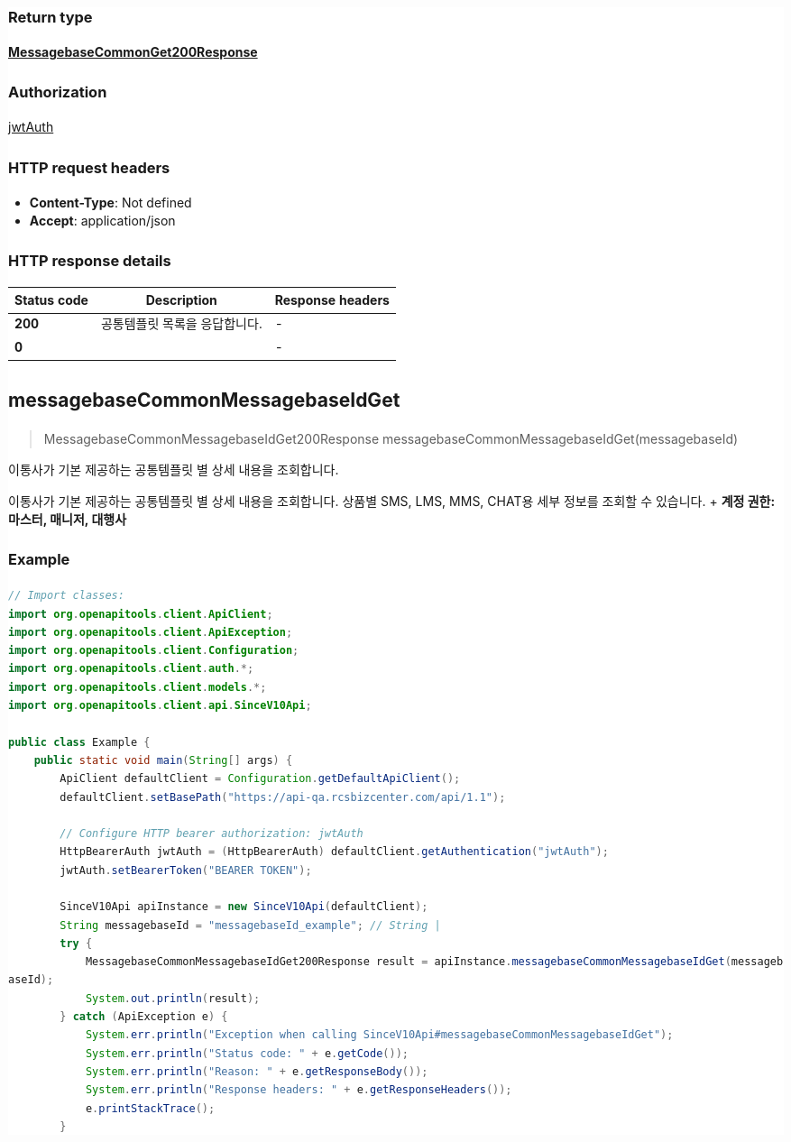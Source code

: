 ### Return type

[**MessagebaseCommonGet200Response**](MessagebaseCommonGet200Response.md)

### Authorization

[jwtAuth](../README.md#jwtAuth)

### HTTP request headers

- **Content-Type**: Not defined
- **Accept**: application/json


### HTTP response details
| Status code | Description | Response headers |
|-------------|-------------|------------------|
| **200** | 공통템플릿 목록을 응답합니다.  |  -  |
| **0** |  |  -  |


## messagebaseCommonMessagebaseIdGet

> MessagebaseCommonMessagebaseIdGet200Response messagebaseCommonMessagebaseIdGet(messagebaseId)

이통사가 기본 제공하는 공통템플릿 별 상세 내용을 조회합니다. 

이통사가 기본 제공하는 공통템플릿 별 상세 내용을 조회합니다.   상품별 SMS, LMS, MMS, CHAT용 세부 정보를 조회할 수 있습니다.      + **계정 권한: 마스터, 매니저, 대행사** 

### Example

```java
// Import classes:
import org.openapitools.client.ApiClient;
import org.openapitools.client.ApiException;
import org.openapitools.client.Configuration;
import org.openapitools.client.auth.*;
import org.openapitools.client.models.*;
import org.openapitools.client.api.SinceV10Api;

public class Example {
    public static void main(String[] args) {
        ApiClient defaultClient = Configuration.getDefaultApiClient();
        defaultClient.setBasePath("https://api-qa.rcsbizcenter.com/api/1.1");
        
        // Configure HTTP bearer authorization: jwtAuth
        HttpBearerAuth jwtAuth = (HttpBearerAuth) defaultClient.getAuthentication("jwtAuth");
        jwtAuth.setBearerToken("BEARER TOKEN");

        SinceV10Api apiInstance = new SinceV10Api(defaultClient);
        String messagebaseId = "messagebaseId_example"; // String | 
        try {
            MessagebaseCommonMessagebaseIdGet200Response result = apiInstance.messagebaseCommonMessagebaseIdGet(messagebaseId);
            System.out.println(result);
        } catch (ApiException e) {
            System.err.println("Exception when calling SinceV10Api#messagebaseCommonMessagebaseIdGet");
            System.err.println("Status code: " + e.getCode());
            System.err.println("Reason: " + e.getResponseBody());
            System.err.println("Response headers: " + e.getResponseHeaders());
            e.printStackTrace();
        }
```